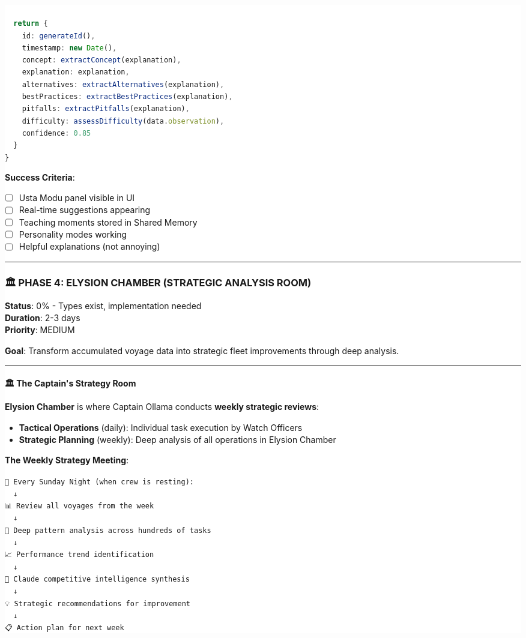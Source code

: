 ```typescript

  return {
    id: generateId(),
    timestamp: new Date(),
    concept: extractConcept(explanation),
    explanation: explanation,
    alternatives: extractAlternatives(explanation),
    bestPractices: extractBestPractices(explanation),
    pitfalls: extractPitfalls(explanation),
    difficulty: assessDifficulty(data.observation),
    confidence: 0.85
  }
}
```

**Success Criteria**:

- [ ] Usta Modu panel visible in UI
- [ ] Real-time suggestions appearing
- [ ] Teaching moments stored in Shared Memory
- [ ] Personality modes working
- [ ] Helpful explanations (not annoying)

---

### 🏛️ **PHASE 4: ELYSION CHAMBER (STRATEGIC ANALYSIS ROOM)**

**Status**: 0% - Types exist, implementation needed  
**Duration**: 2-3 days  
**Priority**: MEDIUM

**Goal**: Transform accumulated voyage data into strategic fleet improvements through deep analysis.

---

#### **🏛️ The Captain's Strategy Room**

**Elysion Chamber** is where Captain Ollama conducts **weekly strategic reviews**:

- **Tactical Operations** (daily): Individual task execution by Watch Officers
- **Strategic Planning** (weekly): Deep analysis of all operations in Elysion Chamber

**The Weekly Strategy Meeting**:

```plaintext
📅 Every Sunday Night (when crew is resting):
  ↓
📊 Review all voyages from the week
  ↓
🧠 Deep pattern analysis across hundreds of tasks
  ↓
📈 Performance trend identification
  ↓
🚢 Claude competitive intelligence synthesis
  ↓
💡 Strategic recommendations for improvement
  ↓
📋 Action plan for next week
```
